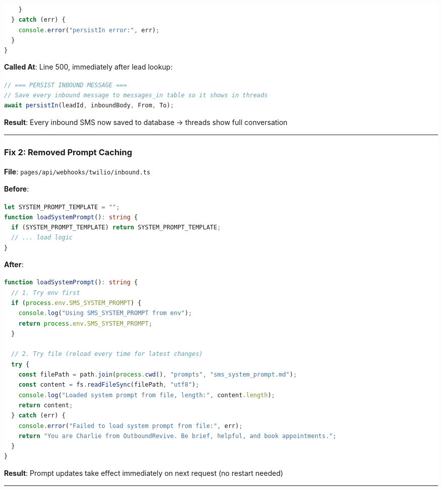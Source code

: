 ```typescript
    }
  } catch (err) {
    console.error("persistIn error:", err);
  }
}
```

**Called At**: Line 500, immediately after lead lookup:
```typescript
// === PERSIST INBOUND MESSAGE ===
// Save every inbound message to messages_in table so it shows in threads
await persistIn(leadId, inboundBody, From, To);
```

**Result**: Every inbound SMS now saved to database → threads show full conversation

---

### **Fix 2: Removed Prompt Caching**
**File**: `pages/api/webhooks/twilio/inbound.ts`

**Before**:
```typescript
let SYSTEM_PROMPT_TEMPLATE = "";
function loadSystemPrompt(): string {
  if (SYSTEM_PROMPT_TEMPLATE) return SYSTEM_PROMPT_TEMPLATE;
  // ... load logic
}
```

**After**:
```typescript
function loadSystemPrompt(): string {
  // 1. Try env first
  if (process.env.SMS_SYSTEM_PROMPT) {
    console.log("Using SMS_SYSTEM_PROMPT from env");
    return process.env.SMS_SYSTEM_PROMPT;
  }
  
  // 2. Try file (reload every time for latest changes)
  try {
    const filePath = path.join(process.cwd(), "prompts", "sms_system_prompt.md");
    const content = fs.readFileSync(filePath, "utf8");
    console.log("Loaded system prompt from file, length:", content.length);
    return content;
  } catch (err) {
    console.error("Failed to load system prompt from file:", err);
    return "You are Charlie from OutboundRevive. Be brief, helpful, and book appointments.";
  }
}
```

**Result**: Prompt updates take effect immediately on next request (no restart needed)

---